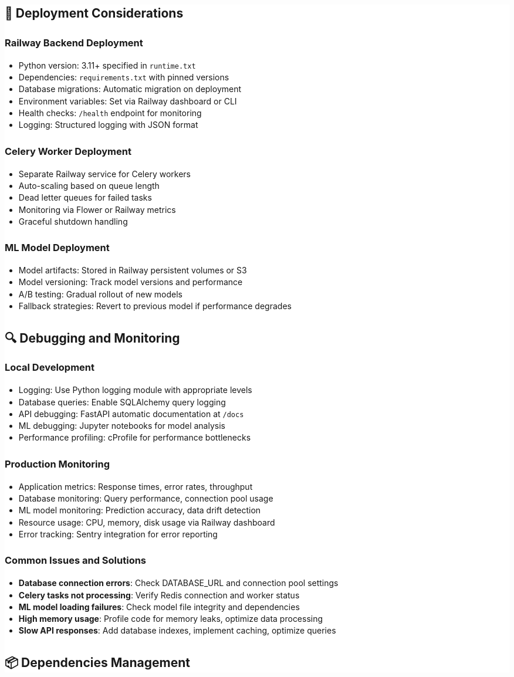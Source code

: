 ## 🚀 Deployment Considerations

### Railway Backend Deployment
- Python version: 3.11+ specified in `runtime.txt`
- Dependencies: `requirements.txt` with pinned versions
- Database migrations: Automatic migration on deployment
- Environment variables: Set via Railway dashboard or CLI
- Health checks: `/health` endpoint for monitoring
- Logging: Structured logging with JSON format

### Celery Worker Deployment
- Separate Railway service for Celery workers
- Auto-scaling based on queue length
- Dead letter queues for failed tasks
- Monitoring via Flower or Railway metrics
- Graceful shutdown handling

### ML Model Deployment
- Model artifacts: Stored in Railway persistent volumes or S3
- Model versioning: Track model versions and performance
- A/B testing: Gradual rollout of new models
- Fallback strategies: Revert to previous model if performance degrades

## 🔍 Debugging and Monitoring

### Local Development
- Logging: Use Python logging module with appropriate levels
- Database queries: Enable SQLAlchemy query logging
- API debugging: FastAPI automatic documentation at `/docs`
- ML debugging: Jupyter notebooks for model analysis
- Performance profiling: cProfile for performance bottlenecks

### Production Monitoring
- Application metrics: Response times, error rates, throughput
- Database monitoring: Query performance, connection pool usage
- ML model monitoring: Prediction accuracy, data drift detection
- Resource usage: CPU, memory, disk usage via Railway dashboard
- Error tracking: Sentry integration for error reporting

### Common Issues and Solutions
- **Database connection errors**: Check DATABASE_URL and connection pool settings
- **Celery tasks not processing**: Verify Redis connection and worker status
- **ML model loading failures**: Check model file integrity and dependencies
- **High memory usage**: Profile code for memory leaks, optimize data processing
- **Slow API responses**: Add database indexes, implement caching, optimize queries

## 📦 Dependencies Management
